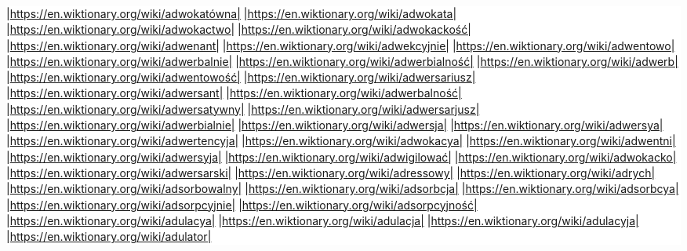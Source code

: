 |https://en.wiktionary.org/wiki/adwokatówna|
|https://en.wiktionary.org/wiki/adwokata|
|https://en.wiktionary.org/wiki/adwokactwo|
|https://en.wiktionary.org/wiki/adwokackość|
|https://en.wiktionary.org/wiki/adwenant|
|https://en.wiktionary.org/wiki/adwekcyjnie|
|https://en.wiktionary.org/wiki/adwentowo|
|https://en.wiktionary.org/wiki/adwerbalnie|
|https://en.wiktionary.org/wiki/adwerbialność|
|https://en.wiktionary.org/wiki/adwerb|
|https://en.wiktionary.org/wiki/adwentowość|
|https://en.wiktionary.org/wiki/adwersariusz|
|https://en.wiktionary.org/wiki/adwersant|
|https://en.wiktionary.org/wiki/adwerbalność|
|https://en.wiktionary.org/wiki/adwersatywny|
|https://en.wiktionary.org/wiki/adwersarjusz|
|https://en.wiktionary.org/wiki/adwerbialnie|
|https://en.wiktionary.org/wiki/adwersja|
|https://en.wiktionary.org/wiki/adwersya|
|https://en.wiktionary.org/wiki/adwertencyja|
|https://en.wiktionary.org/wiki/adwokacya|
|https://en.wiktionary.org/wiki/adwentni|
|https://en.wiktionary.org/wiki/adwersyja|
|https://en.wiktionary.org/wiki/adwigilować|
|https://en.wiktionary.org/wiki/adwokacko|
|https://en.wiktionary.org/wiki/adwersarski|
|https://en.wiktionary.org/wiki/adressowy|
|https://en.wiktionary.org/wiki/adrych|
|https://en.wiktionary.org/wiki/adsorbowalny|
|https://en.wiktionary.org/wiki/adsorbcja|
|https://en.wiktionary.org/wiki/adsorbcya|
|https://en.wiktionary.org/wiki/adsorpcyjnie|
|https://en.wiktionary.org/wiki/adsorpcyjność|
|https://en.wiktionary.org/wiki/adulacya|
|https://en.wiktionary.org/wiki/adulacja|
|https://en.wiktionary.org/wiki/adulacyja|
|https://en.wiktionary.org/wiki/adulator|
